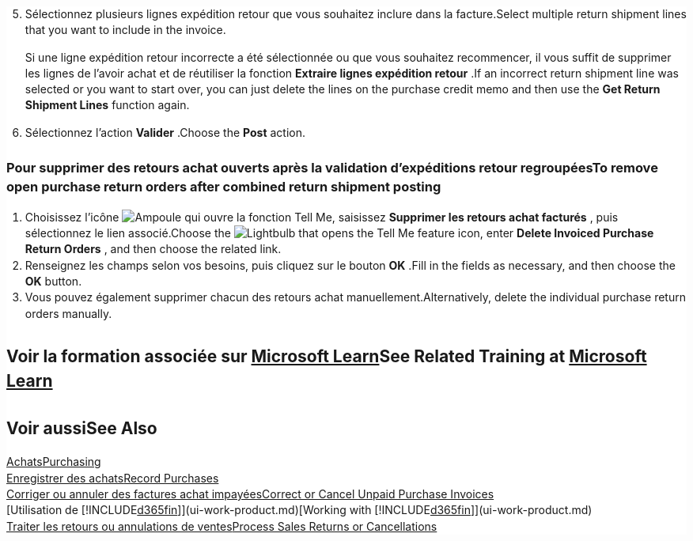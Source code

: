 5. <span data-ttu-id="bc9a1-247">Sélectionnez plusieurs lignes expédition retour que vous souhaitez inclure dans la facture.</span><span class="sxs-lookup"><span data-stu-id="bc9a1-247">Select multiple return shipment lines that you want to include in the invoice.</span></span>  

    <span data-ttu-id="bc9a1-248">Si une ligne expédition retour incorrecte a été sélectionnée ou que vous souhaitez recommencer, il vous suffit de supprimer les lignes de l’avoir achat et de réutiliser la fonction **Extraire lignes expédition retour** .</span><span class="sxs-lookup"><span data-stu-id="bc9a1-248">If an incorrect return shipment line was selected or you want to start over, you can just delete the lines on the purchase credit memo and then use the **Get Return Shipment Lines** function again.</span></span>  
6. <span data-ttu-id="bc9a1-249">Sélectionnez l’action **Valider** .</span><span class="sxs-lookup"><span data-stu-id="bc9a1-249">Choose the **Post** action.</span></span>  

### <a name="to-remove-open-purchase-return-orders-after-combined-return-shipment-posting"></a><span data-ttu-id="bc9a1-250">Pour supprimer des retours achat ouverts après la validation d’expéditions retour regroupées</span><span class="sxs-lookup"><span data-stu-id="bc9a1-250">To remove open purchase return orders after combined return shipment posting</span></span>  

1. <span data-ttu-id="bc9a1-251">Choisissez l’icône ![Ampoule qui ouvre la fonction Tell Me](media/ui-search/search_small.png "Dites-moi ce que vous voulez faire"), saisissez **Supprimer les retours achat facturés** , puis sélectionnez le lien associé.</span><span class="sxs-lookup"><span data-stu-id="bc9a1-251">Choose the ![Lightbulb that opens the Tell Me feature](media/ui-search/search_small.png "Tell me what you want to do") icon, enter **Delete Invoiced Purchase Return Orders** , and then choose the related link.</span></span>  
2. <span data-ttu-id="bc9a1-252">Renseignez les champs selon vos besoins, puis cliquez sur le bouton **OK** .</span><span class="sxs-lookup"><span data-stu-id="bc9a1-252">Fill in the fields as necessary, and then choose the **OK** button.</span></span>  
3. <span data-ttu-id="bc9a1-253">Vous pouvez également supprimer chacun des retours achat manuellement.</span><span class="sxs-lookup"><span data-stu-id="bc9a1-253">Alternatively, delete the individual purchase return orders manually.</span></span>

## <a name="see-related-training-at-microsoft-learn"></a><span data-ttu-id="bc9a1-254">Voir la formation associée sur [Microsoft Learn](/learn/paths/return-items-dynamics-365-business-central/)</span><span class="sxs-lookup"><span data-stu-id="bc9a1-254">See Related Training at [Microsoft Learn](/learn/paths/return-items-dynamics-365-business-central/)</span></span>

## <a name="see-also"></a><span data-ttu-id="bc9a1-255">Voir aussi</span><span class="sxs-lookup"><span data-stu-id="bc9a1-255">See Also</span></span>
[<span data-ttu-id="bc9a1-256">Achats</span><span class="sxs-lookup"><span data-stu-id="bc9a1-256">Purchasing</span></span>](purchasing-manage-purchasing.md)  
[<span data-ttu-id="bc9a1-257">Enregistrer des achats</span><span class="sxs-lookup"><span data-stu-id="bc9a1-257">Record Purchases</span></span>](purchasing-how-record-purchases.md)  
[<span data-ttu-id="bc9a1-258">Corriger ou annuler des factures achat impayées</span><span class="sxs-lookup"><span data-stu-id="bc9a1-258">Correct or Cancel Unpaid Purchase Invoices</span></span>](purchasing-how-correct-cancel-unpaid-purchase-invoices.md)  
<span data-ttu-id="bc9a1-259">[Utilisation de [!INCLUDE[d365fin](includes/d365fin_md.md)]](ui-work-product.md)</span><span class="sxs-lookup"><span data-stu-id="bc9a1-259">[Working with [!INCLUDE[d365fin](includes/d365fin_md.md)]](ui-work-product.md)</span></span>  
[<span data-ttu-id="bc9a1-260">Traiter les retours ou annulations de ventes</span><span class="sxs-lookup"><span data-stu-id="bc9a1-260">Process Sales Returns or Cancellations</span></span>](sales-how-process-sales-returns-cancellations.md)  
